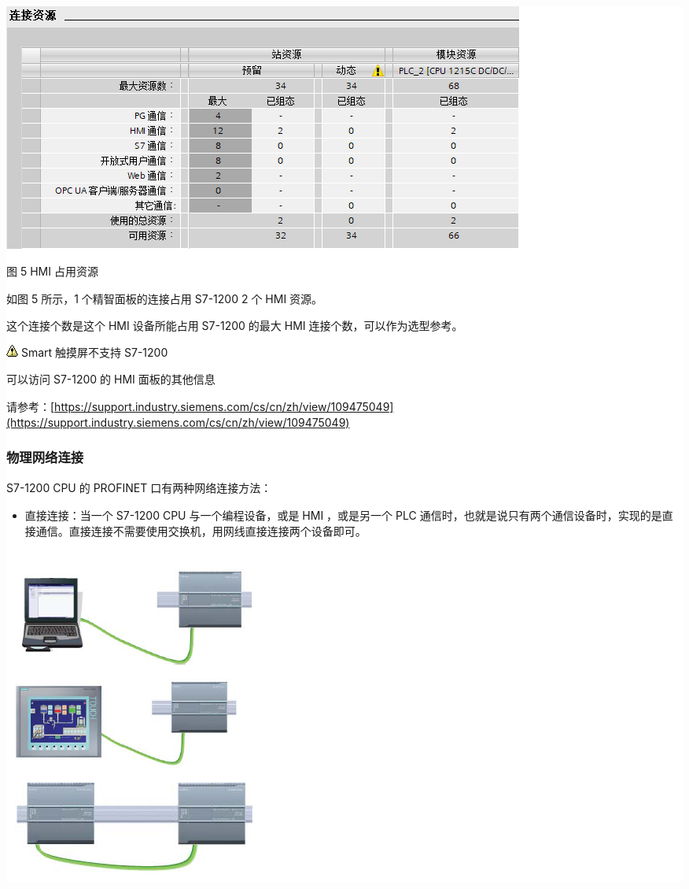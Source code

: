 ![](images/1-05.png)

图 5 HMI 占用资源

如图 5 所示，1 个精智面板的连接占用 S7-1200 2 个 HMI 资源。

这个连接个数是这个 HMI 设备所能占用 S7-1200 的最大 HMI 连接个数，可以作为选型参考。

![](images/4.gif) Smart 触摸屏不支持 S7-1200

可以访问 S7-1200 的 HMI 面板的其他信息

请参考：[https://support.industry.siemens.com/cs/cn/zh/view/109475049](https://support.industry.siemens.com/cs/cn/zh/view/109475049)

### 物理网络连接

S7-1200 CPU 的 PROFINET 口有两种网络连接方法：

* 直接连接：当一个 S7-1200 CPU 与一个编程设备，或是 HMI ，或是另一个 PLC 通信时，也就是说只有两个通信设备时，实现的是直接通信。直接连接不需要使用交换机，用网线直接连接两个设备即可。

![](images/1-06.png)
